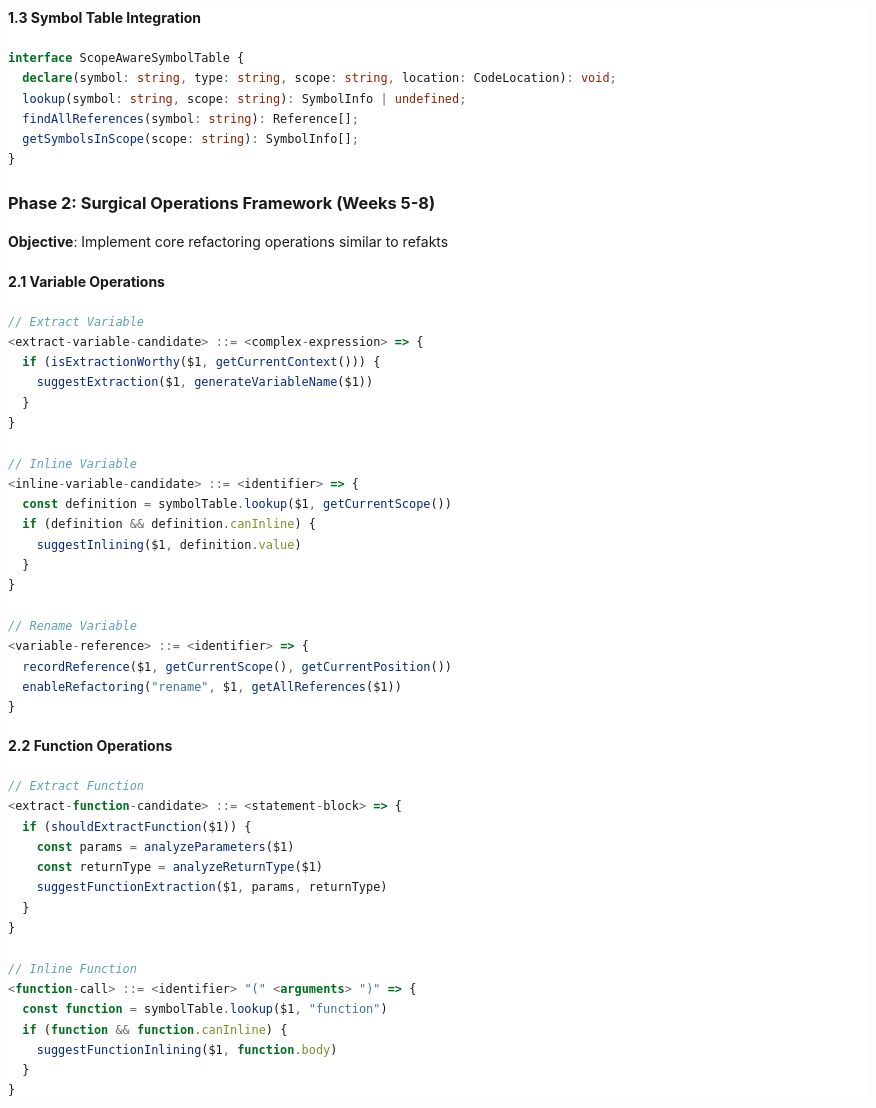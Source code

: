 #### 1.3 Symbol Table Integration
```typescript
interface ScopeAwareSymbolTable {
  declare(symbol: string, type: string, scope: string, location: CodeLocation): void;
  lookup(symbol: string, scope: string): SymbolInfo | undefined;
  findAllReferences(symbol: string): Reference[];
  getSymbolsInScope(scope: string): SymbolInfo[];
}
```

### Phase 2: Surgical Operations Framework (Weeks 5-8)
**Objective**: Implement core refactoring operations similar to refakts

#### 2.1 Variable Operations
```typescript
// Extract Variable
<extract-variable-candidate> ::= <complex-expression> => {
  if (isExtractionWorthy($1, getCurrentContext())) {
    suggestExtraction($1, generateVariableName($1))
  }
}

// Inline Variable
<inline-variable-candidate> ::= <identifier> => {
  const definition = symbolTable.lookup($1, getCurrentScope())
  if (definition && definition.canInline) {
    suggestInlining($1, definition.value)
  }
}

// Rename Variable
<variable-reference> ::= <identifier> => {
  recordReference($1, getCurrentScope(), getCurrentPosition())
  enableRefactoring("rename", $1, getAllReferences($1))
}
```

#### 2.2 Function Operations
```typescript
// Extract Function
<extract-function-candidate> ::= <statement-block> => {
  if (shouldExtractFunction($1)) {
    const params = analyzeParameters($1)
    const returnType = analyzeReturnType($1)
    suggestFunctionExtraction($1, params, returnType)
  }
}

// Inline Function
<function-call> ::= <identifier> "(" <arguments> ")" => {
  const function = symbolTable.lookup($1, "function")
  if (function && function.canInline) {
    suggestFunctionInlining($1, function.body)
  }
}
```
